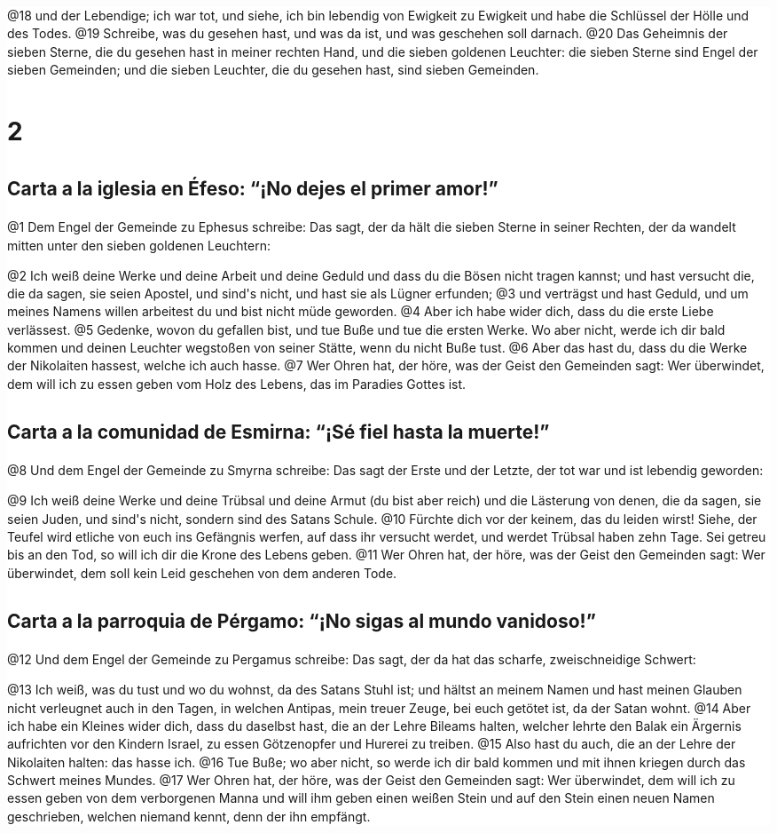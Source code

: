 @18 und der Lebendige; ich war tot, und siehe, ich bin lebendig von Ewigkeit zu Ewigkeit und habe die Schlüssel der Hölle und des Todes.
@19 Schreibe, was du gesehen hast, und was da ist, und was geschehen soll darnach.
@20 Das Geheimnis der sieben Sterne, die du gesehen hast in meiner rechten Hand, und die sieben goldenen Leuchter: die sieben Sterne sind Engel der sieben Gemeinden; und die sieben Leuchter, die du gesehen hast, sind sieben Gemeinden.

# 2
## Carta a la iglesia en Éfeso: “¡No dejes el primer amor!”
@1 Dem Engel der Gemeinde zu Ephesus schreibe: Das sagt, der da hält die sieben Sterne in seiner Rechten, der da wandelt mitten unter den sieben goldenen Leuchtern:

@2 Ich weiß deine Werke und deine Arbeit und deine Geduld und dass du die Bösen nicht tragen kannst; und hast versucht die, die da sagen, sie seien Apostel, und sind's nicht, und hast sie als Lügner erfunden;
@3 und verträgst und hast Geduld, und um meines Namens willen arbeitest du und bist nicht müde geworden.
@4 Aber ich habe wider dich, dass du die erste Liebe verlässest.
@5 Gedenke, wovon du gefallen bist, und tue Buße und tue die ersten Werke. Wo aber nicht, werde ich dir bald kommen und deinen Leuchter wegstoßen von seiner Stätte, wenn du nicht Buße tust.
@6 Aber das hast du, dass du die Werke der Nikolaiten hassest, welche ich auch hasse.
@7 Wer Ohren hat, der höre, was der Geist den Gemeinden sagt: Wer überwindet, dem will ich zu essen geben vom Holz des Lebens, das im Paradies Gottes ist.

## Carta a la comunidad de Esmirna: “¡Sé fiel hasta la muerte!”
@8 Und dem Engel der Gemeinde zu Smyrna schreibe: Das sagt der Erste und der Letzte, der tot war und ist lebendig geworden:

@9 Ich weiß deine Werke und deine Trübsal und deine Armut (du bist aber reich) und die Lästerung von denen, die da sagen, sie seien Juden, und sind's nicht, sondern sind des Satans Schule.
@10 Fürchte dich vor der keinem, das du leiden wirst! Siehe, der Teufel wird etliche von euch ins Gefängnis werfen, auf dass ihr versucht werdet, und werdet Trübsal haben zehn Tage. Sei getreu bis an den Tod, so will ich dir die Krone des Lebens geben.
@11 Wer Ohren hat, der höre, was der Geist den Gemeinden sagt: Wer überwindet, dem soll kein Leid geschehen von dem anderen Tode.

## Carta a la parroquia de Pérgamo: “¡No sigas al mundo vanidoso!”
@12 Und dem Engel der Gemeinde zu Pergamus schreibe: Das sagt, der da hat das scharfe, zweischneidige Schwert:

@13 Ich weiß, was du tust und wo du wohnst, da des Satans Stuhl ist; und hältst an meinem Namen und hast meinen Glauben nicht verleugnet auch in den Tagen, in welchen Antipas, mein treuer Zeuge, bei euch getötet ist, da der Satan wohnt.
@14 Aber ich habe ein Kleines wider dich, dass du daselbst hast, die an der Lehre Bileams halten, welcher lehrte den Balak ein Ärgernis aufrichten vor den Kindern Israel, zu essen Götzenopfer und Hurerei zu treiben.
@15 Also hast du auch, die an der Lehre der Nikolaiten halten: das hasse ich.
@16 Tue Buße; wo aber nicht, so werde ich dir bald kommen und mit ihnen kriegen durch das Schwert meines Mundes.
@17 Wer Ohren hat, der höre, was der Geist den Gemeinden sagt: Wer überwindet, dem will ich zu essen geben von dem verborgenen Manna und will ihm geben einen weißen Stein und auf den Stein einen neuen Namen geschrieben, welchen niemand kennt, denn der ihn empfängt.
